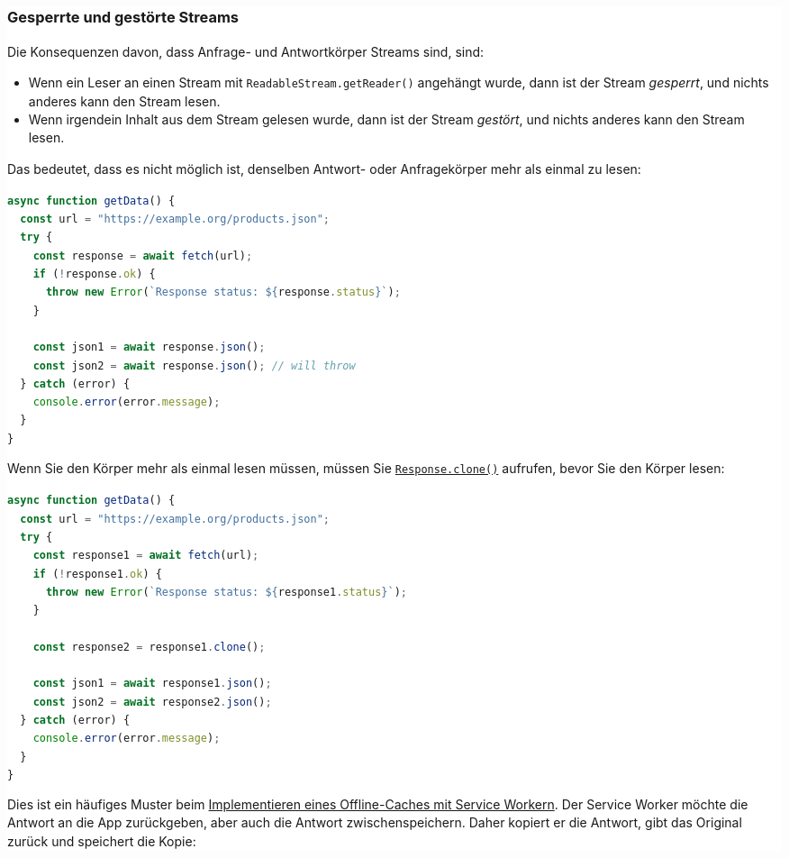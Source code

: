 ### Gesperrte und gestörte Streams

Die Konsequenzen davon, dass Anfrage- und Antwortkörper Streams sind, sind:

- Wenn ein Leser an einen Stream mit `ReadableStream.getReader()` angehängt wurde, dann ist der Stream _gesperrt_, und nichts anderes kann den Stream lesen.
- Wenn irgendein Inhalt aus dem Stream gelesen wurde, dann ist der Stream _gestört_, und nichts anderes kann den Stream lesen.

Das bedeutet, dass es nicht möglich ist, denselben Antwort- oder Anfragekörper mehr als einmal zu lesen:

```js example-bad
async function getData() {
  const url = "https://example.org/products.json";
  try {
    const response = await fetch(url);
    if (!response.ok) {
      throw new Error(`Response status: ${response.status}`);
    }

    const json1 = await response.json();
    const json2 = await response.json(); // will throw
  } catch (error) {
    console.error(error.message);
  }
}
```

Wenn Sie den Körper mehr als einmal lesen müssen, müssen Sie [`Response.clone()`](/de/docs/Web/API/Response/clone) aufrufen, bevor Sie den Körper lesen:

```js
async function getData() {
  const url = "https://example.org/products.json";
  try {
    const response1 = await fetch(url);
    if (!response1.ok) {
      throw new Error(`Response status: ${response1.status}`);
    }

    const response2 = response1.clone();

    const json1 = await response1.json();
    const json2 = await response2.json();
  } catch (error) {
    console.error(error.message);
  }
}
```

Dies ist ein häufiges Muster beim [Implementieren eines Offline-Caches mit Service Workern](/de/docs/Web/Progressive_web_apps/Guides/Caching). Der Service Worker möchte die Antwort an die App zurückgeben, aber auch die Antwort zwischenspeichern. Daher kopiert er die Antwort, gibt das Original zurück und speichert die Kopie:
